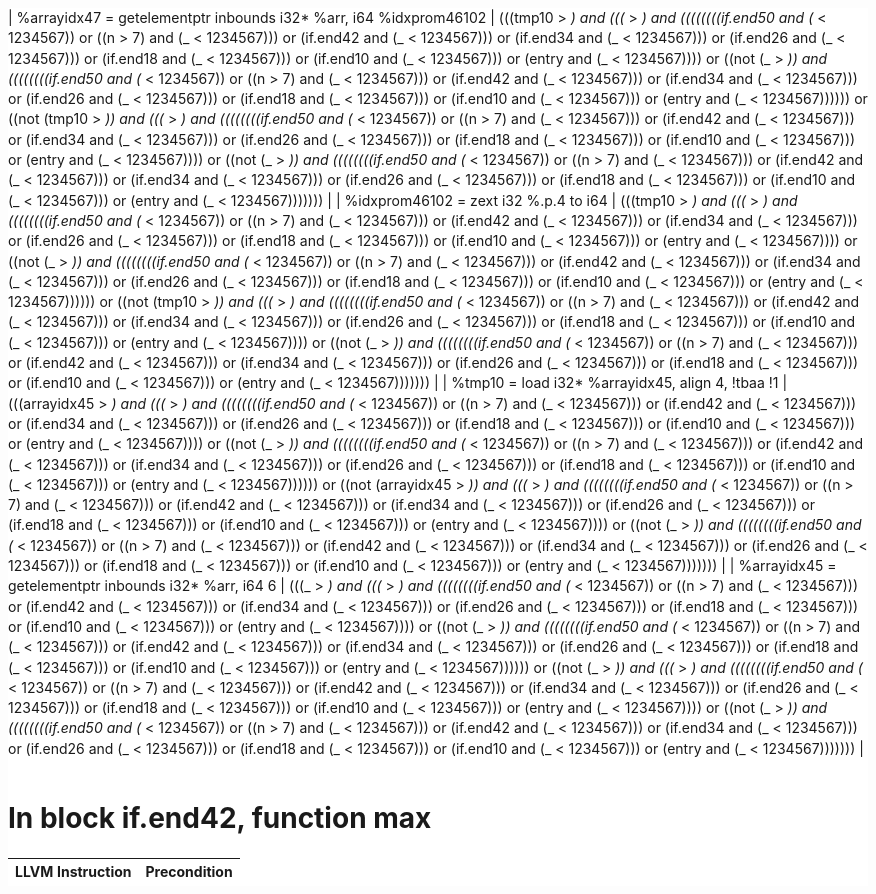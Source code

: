 |   %arrayidx47 = getelementptr inbounds i32* %arr, i64 %idxprom46102 | (((tmp10 > _) and (((_ > _) and ((((((((if.end50 and (_ < 1234567)) or ((n > 7) and (_ < 1234567))) or (if.end42 and (_ < 1234567))) or (if.end34 and (_ < 1234567))) or (if.end26 and (_ < 1234567))) or (if.end18 and (_ < 1234567))) or (if.end10 and (_ < 1234567))) or (entry and (_ < 1234567)))) or ((not (_ > _)) and ((((((((if.end50 and (_ < 1234567)) or ((n > 7) and (_ < 1234567))) or (if.end42 and (_ < 1234567))) or (if.end34 and (_ < 1234567))) or (if.end26 and (_ < 1234567))) or (if.end18 and (_ < 1234567))) or (if.end10 and (_ < 1234567))) or (entry and (_ < 1234567)))))) or ((not (tmp10 > _)) and (((_ > _) and ((((((((if.end50 and (_ < 1234567)) or ((n > 7) and (_ < 1234567))) or (if.end42 and (_ < 1234567))) or (if.end34 and (_ < 1234567))) or (if.end26 and (_ < 1234567))) or (if.end18 and (_ < 1234567))) or (if.end10 and (_ < 1234567))) or (entry and (_ < 1234567)))) or ((not (_ > _)) and ((((((((if.end50 and (_ < 1234567)) or ((n > 7) and (_ < 1234567))) or (if.end42 and (_ < 1234567))) or (if.end34 and (_ < 1234567))) or (if.end26 and (_ < 1234567))) or (if.end18 and (_ < 1234567))) or (if.end10 and (_ < 1234567))) or (entry and (_ < 1234567))))))) |
|   %idxprom46102 = zext i32 %.p.4 to i64 | (((tmp10 > _) and (((_ > _) and ((((((((if.end50 and (_ < 1234567)) or ((n > 7) and (_ < 1234567))) or (if.end42 and (_ < 1234567))) or (if.end34 and (_ < 1234567))) or (if.end26 and (_ < 1234567))) or (if.end18 and (_ < 1234567))) or (if.end10 and (_ < 1234567))) or (entry and (_ < 1234567)))) or ((not (_ > _)) and ((((((((if.end50 and (_ < 1234567)) or ((n > 7) and (_ < 1234567))) or (if.end42 and (_ < 1234567))) or (if.end34 and (_ < 1234567))) or (if.end26 and (_ < 1234567))) or (if.end18 and (_ < 1234567))) or (if.end10 and (_ < 1234567))) or (entry and (_ < 1234567)))))) or ((not (tmp10 > _)) and (((_ > _) and ((((((((if.end50 and (_ < 1234567)) or ((n > 7) and (_ < 1234567))) or (if.end42 and (_ < 1234567))) or (if.end34 and (_ < 1234567))) or (if.end26 and (_ < 1234567))) or (if.end18 and (_ < 1234567))) or (if.end10 and (_ < 1234567))) or (entry and (_ < 1234567)))) or ((not (_ > _)) and ((((((((if.end50 and (_ < 1234567)) or ((n > 7) and (_ < 1234567))) or (if.end42 and (_ < 1234567))) or (if.end34 and (_ < 1234567))) or (if.end26 and (_ < 1234567))) or (if.end18 and (_ < 1234567))) or (if.end10 and (_ < 1234567))) or (entry and (_ < 1234567))))))) |
|   %tmp10 = load i32* %arrayidx45, align 4, !tbaa !1 | (((arrayidx45 > _) and (((_ > _) and ((((((((if.end50 and (_ < 1234567)) or ((n > 7) and (_ < 1234567))) or (if.end42 and (_ < 1234567))) or (if.end34 and (_ < 1234567))) or (if.end26 and (_ < 1234567))) or (if.end18 and (_ < 1234567))) or (if.end10 and (_ < 1234567))) or (entry and (_ < 1234567)))) or ((not (_ > _)) and ((((((((if.end50 and (_ < 1234567)) or ((n > 7) and (_ < 1234567))) or (if.end42 and (_ < 1234567))) or (if.end34 and (_ < 1234567))) or (if.end26 and (_ < 1234567))) or (if.end18 and (_ < 1234567))) or (if.end10 and (_ < 1234567))) or (entry and (_ < 1234567)))))) or ((not (arrayidx45 > _)) and (((_ > _) and ((((((((if.end50 and (_ < 1234567)) or ((n > 7) and (_ < 1234567))) or (if.end42 and (_ < 1234567))) or (if.end34 and (_ < 1234567))) or (if.end26 and (_ < 1234567))) or (if.end18 and (_ < 1234567))) or (if.end10 and (_ < 1234567))) or (entry and (_ < 1234567)))) or ((not (_ > _)) and ((((((((if.end50 and (_ < 1234567)) or ((n > 7) and (_ < 1234567))) or (if.end42 and (_ < 1234567))) or (if.end34 and (_ < 1234567))) or (if.end26 and (_ < 1234567))) or (if.end18 and (_ < 1234567))) or (if.end10 and (_ < 1234567))) or (entry and (_ < 1234567))))))) |
|   %arrayidx45 = getelementptr inbounds i32* %arr, i64 6 | (((_ > _) and (((_ > _) and ((((((((if.end50 and (_ < 1234567)) or ((n > 7) and (_ < 1234567))) or (if.end42 and (_ < 1234567))) or (if.end34 and (_ < 1234567))) or (if.end26 and (_ < 1234567))) or (if.end18 and (_ < 1234567))) or (if.end10 and (_ < 1234567))) or (entry and (_ < 1234567)))) or ((not (_ > _)) and ((((((((if.end50 and (_ < 1234567)) or ((n > 7) and (_ < 1234567))) or (if.end42 and (_ < 1234567))) or (if.end34 and (_ < 1234567))) or (if.end26 and (_ < 1234567))) or (if.end18 and (_ < 1234567))) or (if.end10 and (_ < 1234567))) or (entry and (_ < 1234567)))))) or ((not (_ > _)) and (((_ > _) and ((((((((if.end50 and (_ < 1234567)) or ((n > 7) and (_ < 1234567))) or (if.end42 and (_ < 1234567))) or (if.end34 and (_ < 1234567))) or (if.end26 and (_ < 1234567))) or (if.end18 and (_ < 1234567))) or (if.end10 and (_ < 1234567))) or (entry and (_ < 1234567)))) or ((not (_ > _)) and ((((((((if.end50 and (_ < 1234567)) or ((n > 7) and (_ < 1234567))) or (if.end42 and (_ < 1234567))) or (if.end34 and (_ < 1234567))) or (if.end26 and (_ < 1234567))) or (if.end18 and (_ < 1234567))) or (if.end10 and (_ < 1234567))) or (entry and (_ < 1234567))))))) |
# In block if.end42, function max
| LLVM Instruction | Precondition |
|-----|-----|